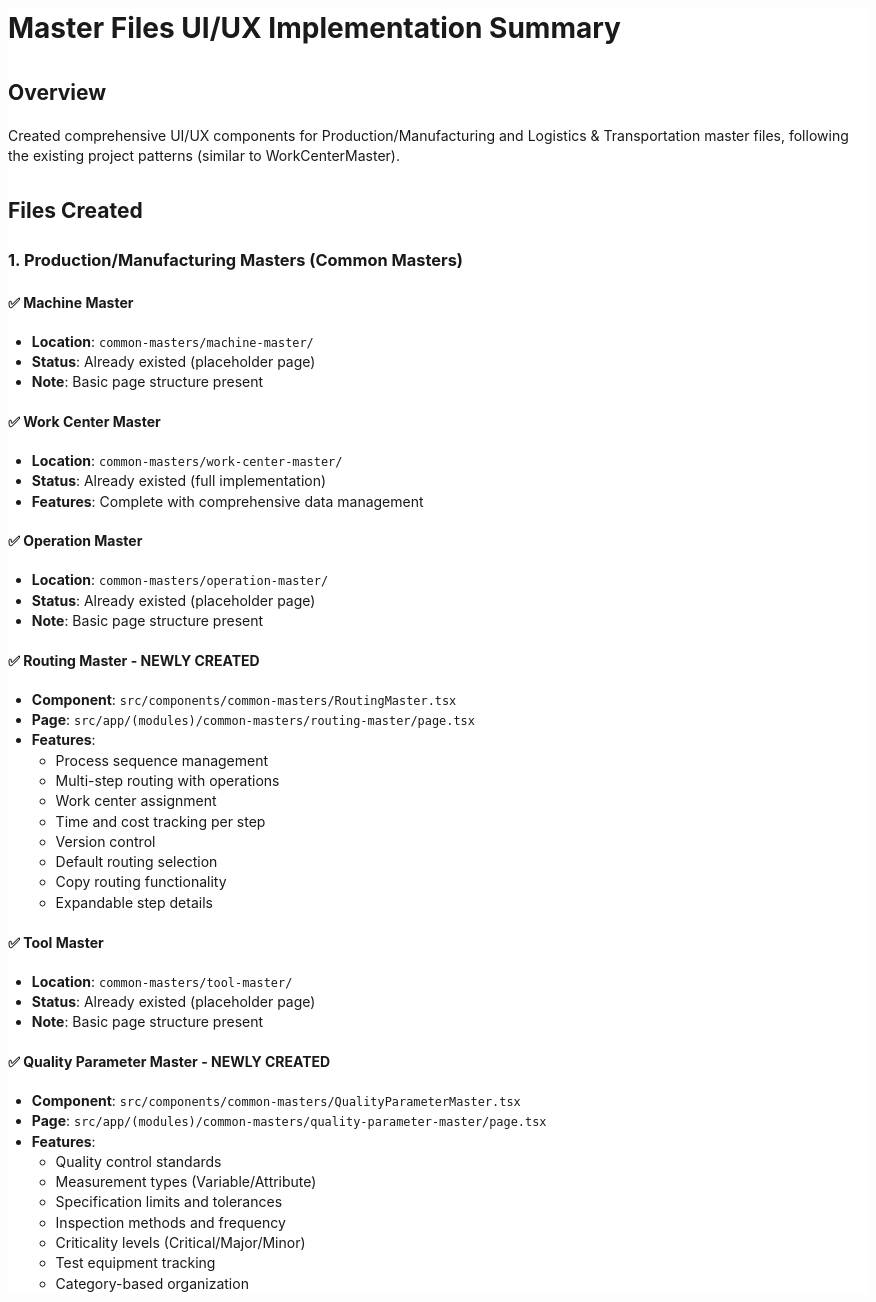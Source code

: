 # Master Files UI/UX Implementation Summary

## Overview
Created comprehensive UI/UX components for Production/Manufacturing and Logistics & Transportation master files, following the existing project patterns (similar to WorkCenterMaster).

## Files Created

### 1. Production/Manufacturing Masters (Common Masters)

#### ✅ Machine Master
- **Location**: `common-masters/machine-master/`
- **Status**: Already existed (placeholder page)
- **Note**: Basic page structure present

#### ✅ Work Center Master
- **Location**: `common-masters/work-center-master/`
- **Status**: Already existed (full implementation)
- **Features**: Complete with comprehensive data management

#### ✅ Operation Master
- **Location**: `common-masters/operation-master/`
- **Status**: Already existed (placeholder page)
- **Note**: Basic page structure present

#### ✅ Routing Master - **NEWLY CREATED**
- **Component**: `src/components/common-masters/RoutingMaster.tsx`
- **Page**: `src/app/(modules)/common-masters/routing-master/page.tsx`
- **Features**:
  - Process sequence management
  - Multi-step routing with operations
  - Work center assignment
  - Time and cost tracking per step
  - Version control
  - Default routing selection
  - Copy routing functionality
  - Expandable step details

#### ✅ Tool Master
- **Location**: `common-masters/tool-master/`
- **Status**: Already existed (placeholder page)
- **Note**: Basic page structure present

#### ✅ Quality Parameter Master - **NEWLY CREATED**
- **Component**: `src/components/common-masters/QualityParameterMaster.tsx`
- **Page**: `src/app/(modules)/common-masters/quality-parameter-master/page.tsx`
- **Features**:
  - Quality control standards
  - Measurement types (Variable/Attribute)
  - Specification limits and tolerances
  - Inspection methods and frequency
  - Criticality levels (Critical/Major/Minor)
  - Test equipment tracking
  - Category-based organization
